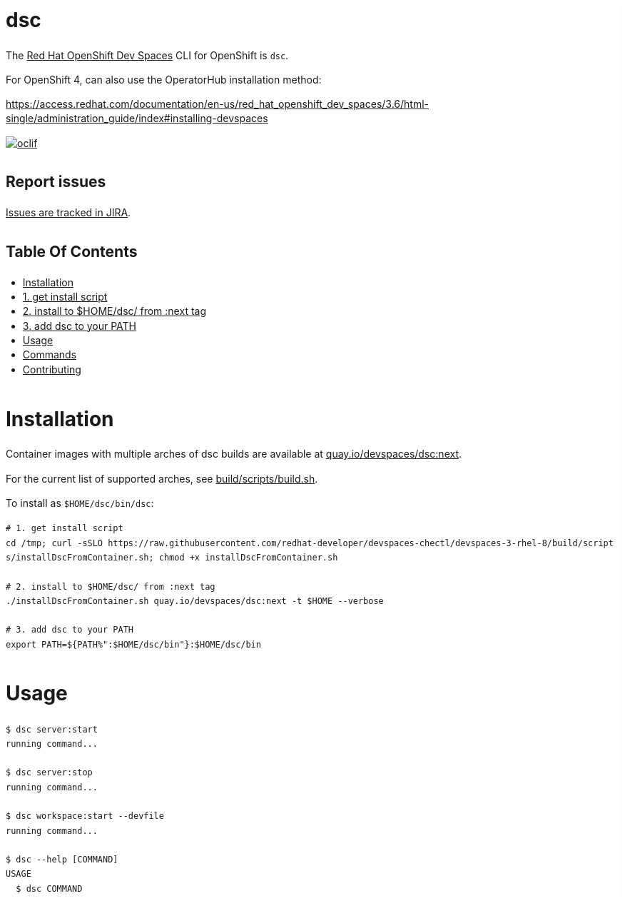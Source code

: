 dsc
======

The [Red Hat OpenShift Dev Spaces](https://developers.redhat.com/products/openshift-dev-spaces/overview) CLI for OpenShift is `dsc`.

For OpenShift 4, can also use the OperatorHub installation method:

https://access.redhat.com/documentation/en-us/red_hat_openshift_dev_spaces/3.6/html-single/administration_guide/index#installing-devspaces

[![oclif](https://img.shields.io/badge/cli-oclif-brightgreen.svg)](https://oclif.io)

## Report issues

[Issues are tracked in JIRA](https://issues.jboss.org/browse/CRW-463?jql=project%20%3D%20CRW%20AND%20(component%20%3D%20dsc%20OR%20labels%20%3D%20dsc)).

## Table Of Contents


* [Installation](#installation)
* [1. get install script](#1-get-install-script)
* [2. install to $HOME/dsc/ from :next tag](#2-install-to-homedsc-from-next-tag)
* [3. add dsc to your PATH](#3-add-dsc-to-your-path)
* [Usage](#usage)
* [Commands](#commands)
* [Contributing](#contributing)

# Installation

Container images with multiple arches of dsc builds are available at [quay.io/devspaces/dsc:next](https://quay.io/devspaces/dsc:next).

For the current list of supported arches, see [build/scripts/build.sh](https://github.com/redhat-developer/devspaces-chectl/blob/devspaces-3-rhel-8/build/scripts/build.sh#L23).

To install as `$HOME/dsc/bin/dsc`:

```sh-session
# 1. get install script
cd /tmp; curl -sSLO https://raw.githubusercontent.com/redhat-developer/devspaces-chectl/devspaces-3-rhel-8/build/scripts/installDscFromContainer.sh; chmod +x installDscFromContainer.sh

# 2. install to $HOME/dsc/ from :next tag
./installDscFromContainer.sh quay.io/devspaces/dsc:next -t $HOME --verbose

# 3. add dsc to your PATH
export PATH=${PATH%":$HOME/dsc/bin"}:$HOME/dsc/bin
```


# Usage
```sh-session
$ dsc server:start
running command...

$ dsc server:stop
running command...

$ dsc workspace:start --devfile
running command...

$ dsc --help [COMMAND]
USAGE
  $ dsc COMMAND
```
